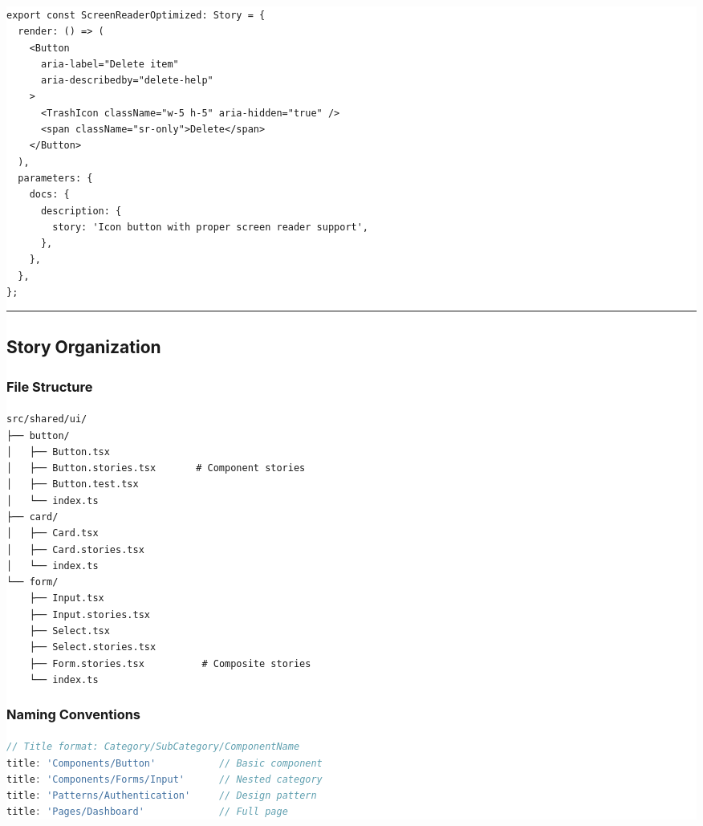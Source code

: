 ```tsx
export const ScreenReaderOptimized: Story = {
  render: () => (
    <Button
      aria-label="Delete item"
      aria-describedby="delete-help"
    >
      <TrashIcon className="w-5 h-5" aria-hidden="true" />
      <span className="sr-only">Delete</span>
    </Button>
  ),
  parameters: {
    docs: {
      description: {
        story: 'Icon button with proper screen reader support',
      },
    },
  },
};
```

---

## Story Organization

### File Structure

```
src/shared/ui/
├── button/
│   ├── Button.tsx
│   ├── Button.stories.tsx       # Component stories
│   ├── Button.test.tsx
│   └── index.ts
├── card/
│   ├── Card.tsx
│   ├── Card.stories.tsx
│   └── index.ts
└── form/
    ├── Input.tsx
    ├── Input.stories.tsx
    ├── Select.tsx
    ├── Select.stories.tsx
    ├── Form.stories.tsx          # Composite stories
    └── index.ts
```

### Naming Conventions

```typescript
// Title format: Category/SubCategory/ComponentName
title: 'Components/Button'           // Basic component
title: 'Components/Forms/Input'      // Nested category
title: 'Patterns/Authentication'     // Design pattern
title: 'Pages/Dashboard'             // Full page
```
